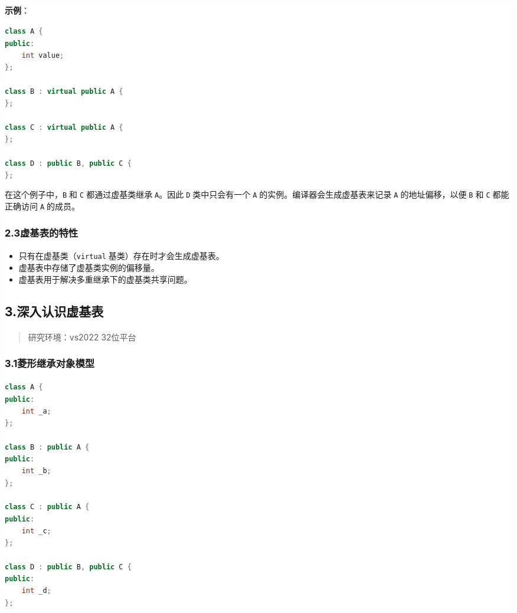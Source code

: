 **示例**：

```cpp
class A {
public:
    int value;
};

class B : virtual public A {
};

class C : virtual public A {
};

class D : public B, public C {
};
```

在这个例子中，`B` 和 `C` 都通过虚基类继承 `A`。因此 `D` 类中只会有一个 `A` 的实例。编译器会生成虚基表来记录 `A` 的地址偏移，以便 `B` 和 `C` 都能正确访问 `A` 的成员。

### 2.3虚基表的特性

+ 只有在虚基类（`virtual` 基类）存在时才会生成虚基表。
+ 虚基表中存储了虚基类实例的偏移量。
+ 虚基表用于解决多重继承下的虚基类共享问题。

## 3.深入认识虚基表

> 研究环境：vs2022  32位平台

### 3.1菱形继承对象模型

```cpp
class A {
public:
	int _a;
};

class B : public A {
public:
	int _b;
};

class C : public A {
public:
	int _c;
};

class D : public B, public C {
public:
	int _d;
};
```
